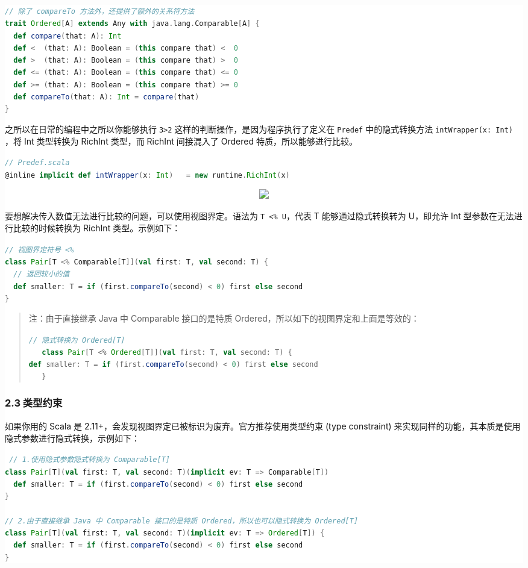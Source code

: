 ```scala
// 除了 compareTo 方法外，还提供了额外的关系符方法
trait Ordered[A] extends Any with java.lang.Comparable[A] {
  def compare(that: A): Int
  def <  (that: A): Boolean = (this compare that) <  0
  def >  (that: A): Boolean = (this compare that) >  0
  def <= (that: A): Boolean = (this compare that) <= 0
  def >= (that: A): Boolean = (this compare that) >= 0
  def compareTo(that: A): Int = compare(that)
}
```

之所以在日常的编程中之所以你能够执行 `3>2` 这样的判断操作，是因为程序执行了定义在 `Predef` 中的隐式转换方法 `intWrapper(x: Int) `，将 Int 类型转换为 RichInt 类型，而 RichInt 间接混入了 Ordered 特质，所以能够进行比较。

```scala
// Predef.scala
@inline implicit def intWrapper(x: Int)   = new runtime.RichInt(x)
```

<div align="center"> <img src="https://github.com/heibaiying/BigData-Notes/blob/master/pictures/scala-richInt.png"/> </div>

要想解决传入数值无法进行比较的问题，可以使用视图界定。语法为 `T <% U`，代表 T 能够通过隐式转换转为 U，即允许 Int 型参数在无法进行比较的时候转换为 RichInt 类型。示例如下：

```scala
// 视图界定符号 <%
class Pair[T <% Comparable[T]](val first: T, val second: T) {
  // 返回较小的值
  def smaller: T = if (first.compareTo(second) < 0) first else second
}
```

> 注：由于直接继承 Java 中 Comparable 接口的是特质 Ordered，所以如下的视图界定和上面是等效的：
>
> ```scala
> // 隐式转换为 Ordered[T]
>    class Pair[T <% Ordered[T]](val first: T, val second: T) {
> def smaller: T = if (first.compareTo(second) < 0) first else second
>    }
> ```

### 2.3 类型约束

如果你用的 Scala 是 2.11+，会发现视图界定已被标识为废弃。官方推荐使用类型约束 (type constraint) 来实现同样的功能，其本质是使用隐式参数进行隐式转换，示例如下：

```scala
 // 1.使用隐式参数隐式转换为 Comparable[T]
class Pair[T](val first: T, val second: T)(implicit ev: T => Comparable[T]) 
  def smaller: T = if (first.compareTo(second) < 0) first else second
}

// 2.由于直接继承 Java 中 Comparable 接口的是特质 Ordered，所以也可以隐式转换为 Ordered[T]
class Pair[T](val first: T, val second: T)(implicit ev: T => Ordered[T]) {
  def smaller: T = if (first.compareTo(second) < 0) first else second
}
```
